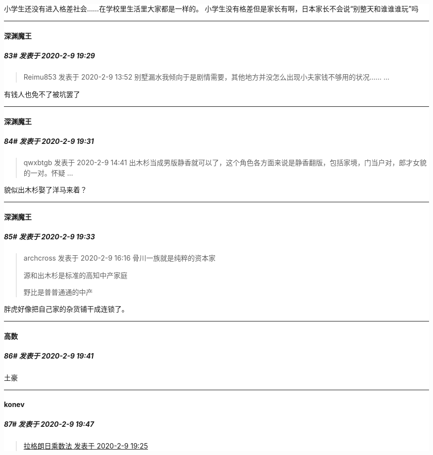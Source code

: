 小学生还没有进入格差社会……在学校里生活里大家都是一样的。</blockquote>
小学生没有格差但是家长有啊，日本家长不会说“别整天和谁谁谁玩”吗


-----

####  深渊魔王  
##### 83#       发表于 2020-2-9 19:29


<blockquote>Reimu853 发表于 2020-2-9 13:52
别墅漏水我倾向于是剧情需要，其他地方并没怎么出现小夫家钱不够用的状况…… ...</blockquote>
有钱人也免不了被坑罢了


-----

####  深渊魔王  
##### 84#       发表于 2020-2-9 19:31


<blockquote>qwxbtgb 发表于 2020-2-9 14:41
出木杉当成男版静香就可以了，这个角色各方面来说是静香翻版，包括家境，门当户对，郎才女貌的一对。怀疑 ...</blockquote>
貌似出木杉娶了洋马来着？


-----

####  深渊魔王  
##### 85#       发表于 2020-2-9 19:33


<blockquote>archcross 发表于 2020-2-9 16:16
骨川一族就是纯粹的资本家

源和出木杉是标准的高知中产家庭

野比是普普通通的中产</blockquote>
胖虎好像把自己家的杂货铺干成连锁了。


-----

####  高数  
##### 86#       发表于 2020-2-9 19:41


土豪


-----

####  konev  
##### 87#       发表于 2020-2-9 19:47


<blockquote><a href="httphttps://bbs.saraba1st.com/2b/forum.php?mod=redirect&amp;goto=findpost&amp;pid=46371872&amp;ptid=1912924" target="_blank">拉格朗日乘数法 发表于 2020-2-9 19:25</a>
